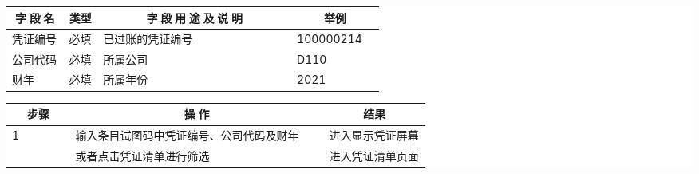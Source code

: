 <table>
<colgroup>
<col style="width: 15%" />
<col style="width: 9%" />
<col style="width: 51%" />
<col style="width: 23%" />
</colgroup>
<thead>
<tr class="header">
<th><strong>字 段 名</strong></th>
<th><strong>类型</strong></th>
<th><strong>字 段 用 途 及 说 明</strong></th>
<th><strong>举例</strong></th>
</tr>
</thead>
<tbody>
<tr class="odd">
<td>凭证编号</td>
<td>必填</td>
<td>已过账的凭证编号</td>
<td>100000214</td>
</tr>
<tr class="even">
<td>公司代码</td>
<td>必填</td>
<td>所属公司</td>
<td>D110</td>
</tr>
<tr class="odd">
<td>财年</td>
<td>必填</td>
<td>所属年份</td>
<td>2021</td>
</tr>
</tbody>
</table>

<table>
<colgroup>
<col style="width: 15%" />
<col style="width: 60%" />
<col style="width: 24%" />
</colgroup>
<thead>
<tr class="header">
<th><strong>步骤</strong></th>
<th><strong>操 作</strong></th>
<th><strong>结果</strong></th>
</tr>
</thead>
<tbody>
<tr class="odd">
<td rowspan="2">1</td>
<td>输入条目试图码中凭证编号、公司代码及财年</td>
<td>进入显示凭证屏幕</td>
</tr>
<tr class="even">
<td>或者点击凭证清单进行筛选</td>
<td>进入凭证清单页面</td>
</tr>
</tbody>
</table>
